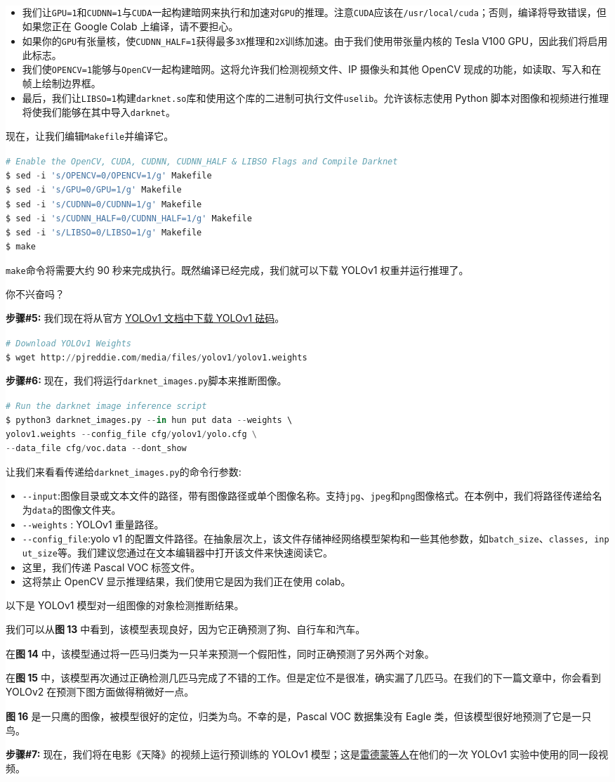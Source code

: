 *   我们让`GPU=1`和`CUDNN=1`与`CUDA`一起构建暗网来执行和加速对`GPU`的推理。注意`CUDA`应该在`/usr/local/cuda`；否则，编译将导致错误，但如果您正在 Google Colab 上编译，请不要担心。
*   如果你的`GPU`有张量核，使`CUDNN_HALF=1`获得最多`3X`推理和`2X`训练加速。由于我们使用带张量内核的 Tesla V100 GPU，因此我们将启用此标志。
*   我们使`OPENCV=1`能够与`OpenCV`一起构建暗网。这将允许我们检测视频文件、IP 摄像头和其他 OpenCV 现成的功能，如读取、写入和在帧上绘制边界框。
*   最后，我们让`LIBSO=1`构建`darknet.so`库和使用这个库的二进制可执行文件`uselib`。允许该标志使用 Python 脚本对图像和视频进行推理将使我们能够在其中导入`darknet`。

现在，让我们编辑`Makefile`并编译它。

```py
# Enable the OpenCV, CUDA, CUDNN, CUDNN_HALF & LIBSO Flags and Compile Darknet
$ sed -i 's/OPENCV=0/OPENCV=1/g' Makefile
$ sed -i 's/GPU=0/GPU=1/g' Makefile
$ sed -i 's/CUDNN=0/CUDNN=1/g' Makefile
$ sed -i 's/CUDNN_HALF=0/CUDNN_HALF=1/g' Makefile
$ sed -i 's/LIBSO=0/LIBSO=1/g' Makefile
$ make
```

`make`命令将需要大约 90 秒来完成执行。既然编译已经完成，我们就可以下载 YOLOv1 权重并运行推理了。

你不兴奋吗？

**步骤#5:** 我们现在将从官方 [YOLOv1 文档中下载 YOLOv1 砝码](https://pjreddie.com/darknet/yolov1/)。

```py
# Download YOLOv1 Weights
$ wget http://pjreddie.com/media/files/yolov1/yolov1.weights
```

**步骤#6:** 现在，我们将运行`darknet_images.py`脚本来推断图像。

```py
# Run the darknet image inference script
$ python3 darknet_images.py --in hun put data --weights \ 
yolov1.weights --config_file cfg/yolov1/yolo.cfg \
--data_file cfg/voc.data --dont_show
```

让我们来看看传递给`darknet_images.py`的命令行参数:

*   `--input`:图像目录或文本文件的路径，带有图像路径或单个图像名称。支持`jpg`、`jpeg`和`png`图像格式。在本例中，我们将路径传递给名为`data`的图像文件夹。
*   `--weights` : YOLOv1 重量路径。
*   `--config_file`:yolo v1 的配置文件路径。在抽象层次上，该文件存储神经网络模型架构和一些其他参数，如`batch_size`、`classes, input_size`等。我们建议您通过在文本编辑器中打开该文件来快速阅读它。
*   这里，我们传递 Pascal VOC 标签文件。
*   这将禁止 OpenCV 显示推理结果，我们使用它是因为我们正在使用 colab。

以下是 YOLOv1 模型对一组图像的对象检测推断结果。

我们可以从**图 13** 中看到，该模型表现良好，因为它正确预测了狗、自行车和汽车。

在**图 14** 中，该模型通过将一匹马归类为一只羊来预测一个假阳性，同时正确预测了另外两个对象。

在**图 15** 中，该模型再次通过正确检测几匹马完成了不错的工作。但是定位不是很准，确实漏了几匹马。在我们的下一篇文章中，你会看到 YOLOv2 在预测下图方面做得稍微好一点。

**图 16** 是一只鹰的图像，被模型很好的定位，归类为鸟。不幸的是，Pascal VOC 数据集没有 Eagle 类，但该模型很好地预测了它是一只鸟。

**步骤#7:** 现在，我们将在电影《天降》的视频上运行预训练的 YOLOv1 模型；这是[雷德蒙等人](https://www.cv-foundation.org/openaccess/content_cvpr_2016/papers/Redmon_You_Only_Look_CVPR_2016_paper.pdf)在他们的一次 YOLOv1 实验中使用的同一段视频。

